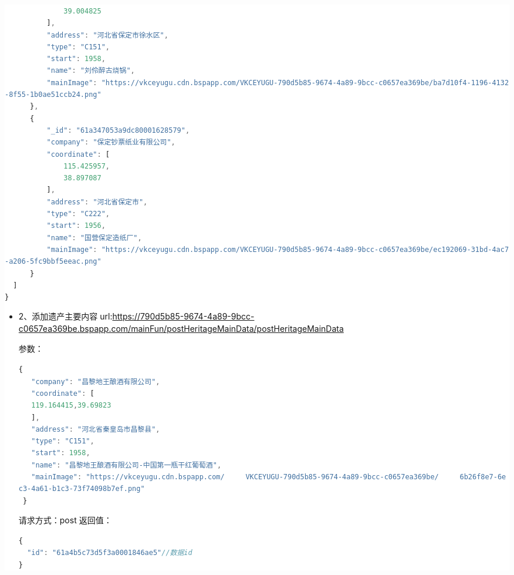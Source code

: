   ```js
                39.004825
            ],
            "address": "河北省保定市徐水区",
            "type": "C151",
            "start": 1958,
            "name": "刘伶醉古烧锅",
            "mainImage": "https://vkceyugu.cdn.bspapp.com/VKCEYUGU-790d5b85-9674-4a89-9bcc-c0657ea369be/ba7d10f4-1196-4132-8f55-1b0ae51ccb24.png"
        },
        {
            "_id": "61a347053a9dc80001628579",
            "company": "保定钞票纸业有限公司",
            "coordinate": [
                115.425957,
                38.897087
            ],
            "address": "河北省保定市",
            "type": "C222",
            "start": 1956,
            "name": "国营保定造纸厂",
            "mainImage": "https://vkceyugu.cdn.bspapp.com/VKCEYUGU-790d5b85-9674-4a89-9bcc-c0657ea369be/ec192069-31bd-4ac7-a206-5fc9bbf5eeac.png"
        }
    ]
  }
  ```

- 2、添加遗产主要内容
  url:https://790d5b85-9674-4a89-9bcc-c0657ea369be.bspapp.com/mainFun/postHeritageMainData/postHeritageMainData

  参数：

  ```js
  {
     "company": "昌黎地王酿酒有限公司",
     "coordinate": [
     119.164415,39.69823
     ],
     "address": "河北省秦皇岛市昌黎县",
     "type": "C151",
     "start": 1958,
     "name": "昌黎地王酿酒有限公司-中国第一瓶干红葡萄酒",
     "mainImage": "https://vkceyugu.cdn.bspapp.com/     VKCEYUGU-790d5b85-9674-4a89-9bcc-c0657ea369be/     6b26f8e7-6ec3-4a61-b1c3-73f74098b7ef.png"
   }
  ```

  请求方式：post
  返回值：

  ```js
  {
    "id": "61a4b5c73d5f3a0001846ae5"//数据id
  }
  ```
